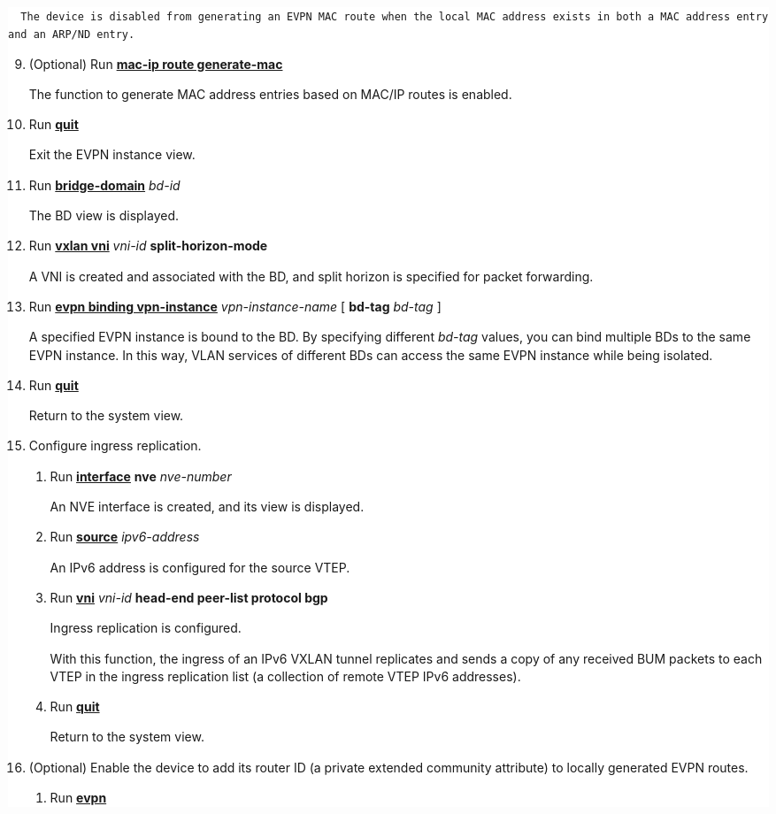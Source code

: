       
      
      The device is disabled from generating an EVPN MAC route when the local MAC address exists in both a MAC address entry and an ARP/ND entry.
   9. (Optional) Run [**mac-ip route generate-mac**](cmdqueryname=mac-ip+route+generate-mac)
      
      
      
      The function to generate MAC address entries based on MAC/IP routes is enabled.
   10. Run [**quit**](cmdqueryname=quit)
       
       
       
       Exit the EVPN instance view.
   11. Run [**bridge-domain**](cmdqueryname=bridge-domain) *bd-id*
       
       
       
       The BD view is displayed.
   12. Run [**vxlan vni**](cmdqueryname=vxlan+vni) *vni-id* **split-horizon-mode**
       
       
       
       A VNI is created and associated with the BD, and split horizon is specified for packet forwarding.
   13. Run [**evpn binding vpn-instance**](cmdqueryname=evpn+binding+vpn-instance) *vpn-instance-name* [ **bd-tag** *bd-tag* ]
       
       
       
       A specified EVPN instance is bound to the BD. By specifying different *bd-tag* values, you can bind multiple BDs to the same EVPN instance. In this way, VLAN services of different BDs can access the same EVPN instance while being isolated.
   14. Run [**quit**](cmdqueryname=quit)
       
       
       
       Return to the system view.
4. Configure ingress replication.
   1. Run [**interface**](cmdqueryname=interface) **nve** *nve-number*
      
      
      
      An NVE interface is created, and its view is displayed.
   2. Run [**source**](cmdqueryname=source+%28NVE+interface+view%29+%28IPv6%29) *ipv6-address*
      
      
      
      An IPv6 address is configured for the source VTEP.
   3. Run [**vni**](cmdqueryname=vni) *vni-id* **head-end peer-list protocol bgp**
      
      
      
      Ingress replication is configured.
      
      
      
      With this function, the ingress of an IPv6 VXLAN tunnel replicates and sends a copy of any received BUM packets to each VTEP in the ingress replication list (a collection of remote VTEP IPv6 addresses).
   4. Run [**quit**](cmdqueryname=quit)
      
      
      
      Return to the system view.
5. (Optional) Enable the device to add its router ID (a private extended community attribute) to locally generated EVPN routes.
   1. Run [**evpn**](cmdqueryname=evpn+%28system+view%29)
      